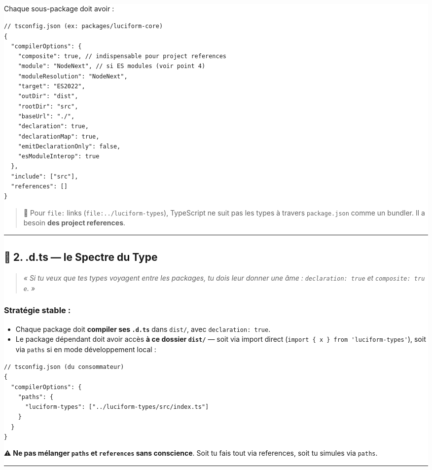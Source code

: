 Chaque sous-package doit avoir :

```jsonc
// tsconfig.json (ex: packages/luciform-core)
{
  "compilerOptions": {
    "composite": true, // indispensable pour project references
    "module": "NodeNext", // si ES modules (voir point 4)
    "moduleResolution": "NodeNext",
    "target": "ES2022",
    "outDir": "dist",
    "rootDir": "src",
    "baseUrl": "./",
    "declaration": true,
    "declarationMap": true,
    "emitDeclarationOnly": false,
    "esModuleInterop": true
  },
  "include": ["src"],
  "references": []
}
```

> 🔧 Pour `file:` links (`file:../luciform-types`), TypeScript ne suit pas les types à travers `package.json` comme un bundler. Il a besoin **des project references**.

---

## 🧠 **2. .d.ts — le Spectre du Type**

> _« Si tu veux que tes types voyagent entre les packages, tu dois leur donner une âme : `declaration: true` et `composite: true`. »_

### Stratégie stable :

- Chaque package doit **compiler ses `.d.ts`** dans `dist/`, avec `declaration: true`.
- Le package dépendant doit avoir accès **à ce dossier `dist/`** — soit via import direct (`import { x } from 'luciform-types'`), soit via `paths` si en mode développement local :

```jsonc
// tsconfig.json (du consommateur)
{
  "compilerOptions": {
    "paths": {
      "luciform-types": ["../luciform-types/src/index.ts"]
    }
  }
}
```

⚠️ **Ne pas mélanger `paths` et `references` sans conscience**. Soit tu fais tout via references, soit tu simules via `paths`.

---
